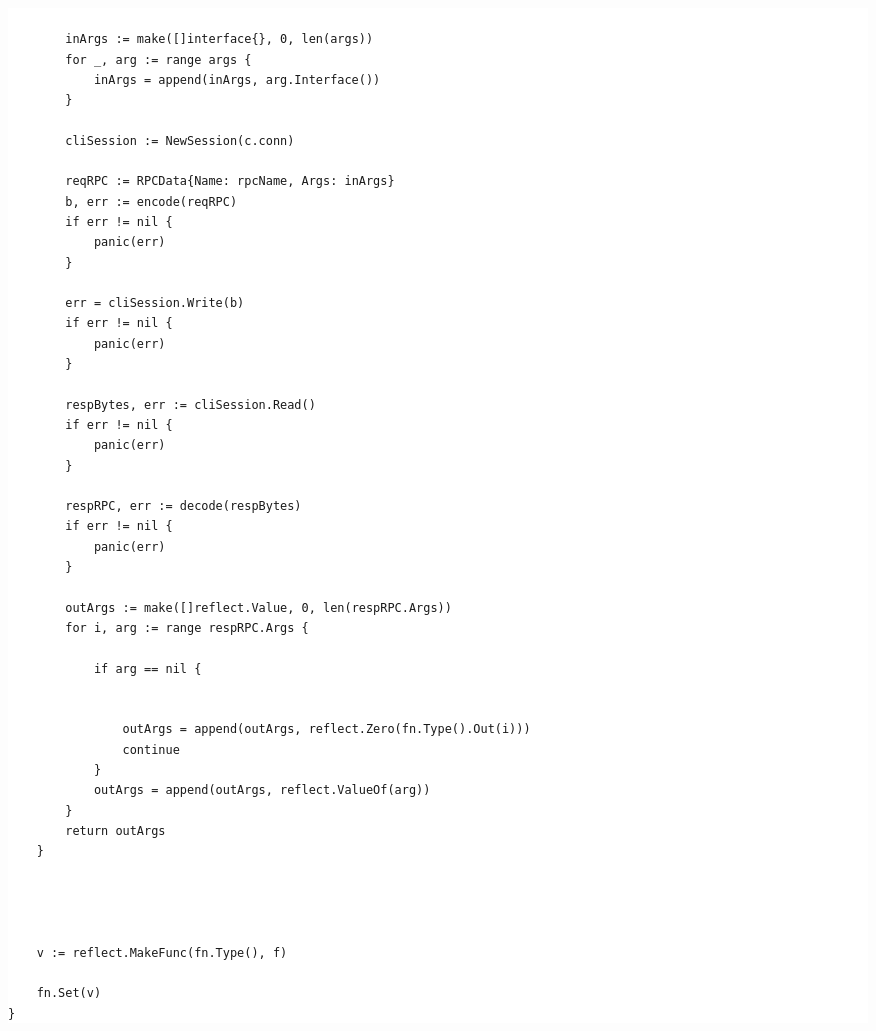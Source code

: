 ```text
        
        inArgs := make([]interface{}, 0, len(args))
        for _, arg := range args {
            inArgs = append(inArgs, arg.Interface())
        }
        
        cliSession := NewSession(c.conn)
        
        reqRPC := RPCData{Name: rpcName, Args: inArgs}
        b, err := encode(reqRPC)
        if err != nil {
            panic(err)
        }
        
        err = cliSession.Write(b)
        if err != nil {
            panic(err)
        }
        
        respBytes, err := cliSession.Read()
        if err != nil {
            panic(err)
        }
        
        respRPC, err := decode(respBytes)
        if err != nil {
            panic(err)
        }
        
        outArgs := make([]reflect.Value, 0, len(respRPC.Args))
        for i, arg := range respRPC.Args {
            
            if arg == nil {
                
                
                outArgs = append(outArgs, reflect.Zero(fn.Type().Out(i)))
                continue
            }
            outArgs = append(outArgs, reflect.ValueOf(arg))
        }
        return outArgs
    }
    
    
    
    
    v := reflect.MakeFunc(fn.Type(), f)
    
    fn.Set(v)
}
```
